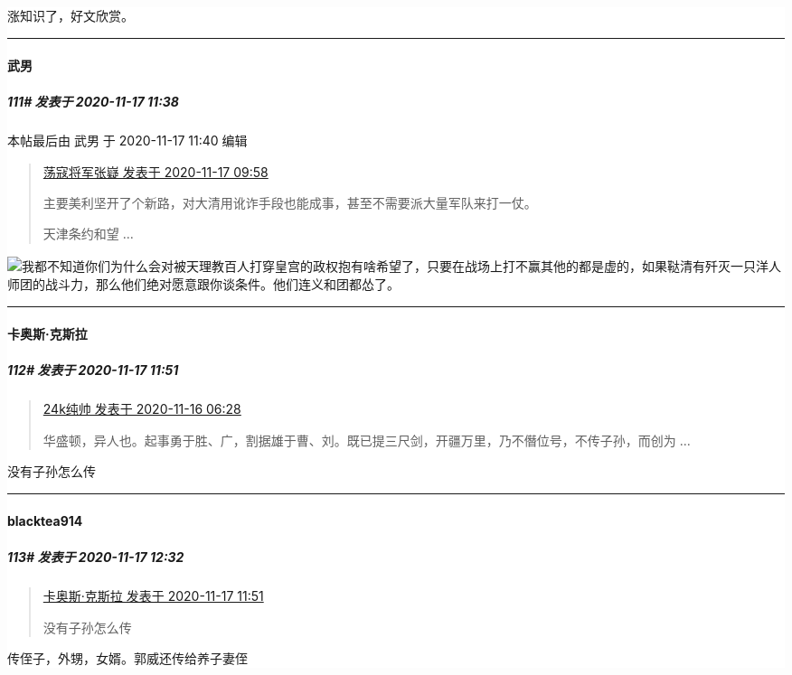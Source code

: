 


涨知识了，好文欣赏。







*****

####  武男  
##### 111#       发表于 2020-11-17 11:38



 本帖最后由 武男 于 2020-11-17 11:40 编辑 
<blockquote><a href="httphttps://bbs.saraba1st.com/2b/forum.php?mod=redirect&amp;goto=findpost&amp;pid=49418973&amp;ptid=1972480" target="_blank">荡寇将军张嶷 发表于 2020-11-17 09:58</a>

主要美利坚开了个新路，对大清用讹诈手段也能成事，甚至不需要派大量军队来打一仗。

天津条约和望 ...</blockquote>
<img src="https://static.saraba1st.com/image/smiley/face2017/047.png" referrerpolicy="no-referrer">我都不知道你们为什么会对被天理教百人打穿皇宫的政权抱有啥希望了，只要在战场上打不赢其他的都是虚的，如果鞑清有歼灭一只洋人师团的战斗力，那么他们绝对愿意跟你谈条件。他们连义和团都怂了。







*****

####  卡奥斯·克斯拉  
##### 112#       发表于 2020-11-17 11:51



<blockquote><a href="httphttps://bbs.saraba1st.com/2b/forum.php?mod=redirect&amp;goto=findpost&amp;pid=49406329&amp;ptid=1972480" target="_blank">24k纯帅 发表于 2020-11-16 06:28</a>

华盛顿，异人也。起事勇于胜、广，割据雄于曹、刘。既已提三尺剑，开疆万里，乃不僭位号，不传子孙，而创为 ...</blockquote>
没有子孙怎么传







*****

####  blacktea914  
##### 113#       发表于 2020-11-17 12:32



<blockquote><a href="httphttps://bbs.saraba1st.com/2b/forum.php?mod=redirect&amp;goto=findpost&amp;pid=49420452&amp;ptid=1972480" target="_blank">卡奥斯·克斯拉 发表于 2020-11-17 11:51</a>

没有子孙怎么传</blockquote>
传侄子，外甥，女婿。郭威还传给养子妻侄


